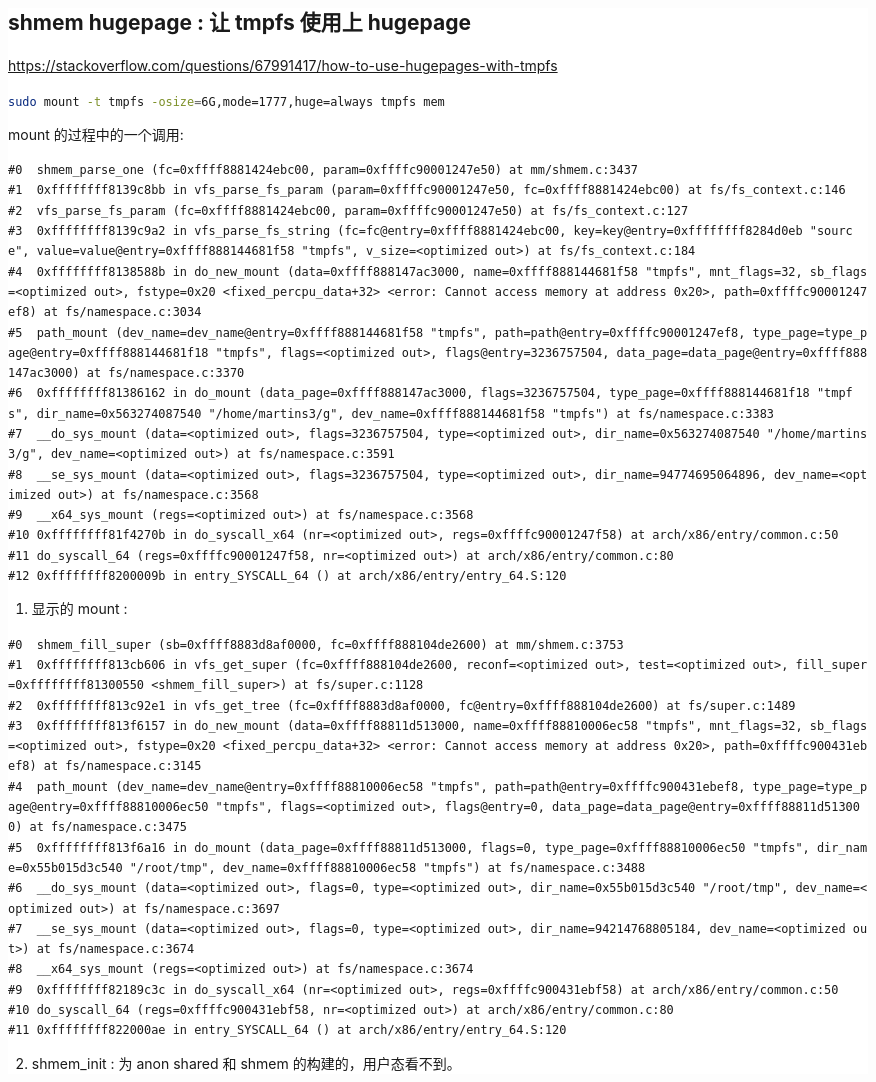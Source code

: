 ## shmem hugepage : 让 tmpfs 使用上 hugepage
https://stackoverflow.com/questions/67991417/how-to-use-hugepages-with-tmpfs

```sh
sudo mount -t tmpfs -osize=6G,mode=1777,huge=always tmpfs mem
```

mount 的过程中的一个调用:
```txt
#0  shmem_parse_one (fc=0xffff8881424ebc00, param=0xffffc90001247e50) at mm/shmem.c:3437
#1  0xffffffff8139c8bb in vfs_parse_fs_param (param=0xffffc90001247e50, fc=0xffff8881424ebc00) at fs/fs_context.c:146
#2  vfs_parse_fs_param (fc=0xffff8881424ebc00, param=0xffffc90001247e50) at fs/fs_context.c:127
#3  0xffffffff8139c9a2 in vfs_parse_fs_string (fc=fc@entry=0xffff8881424ebc00, key=key@entry=0xffffffff8284d0eb "source", value=value@entry=0xffff888144681f58 "tmpfs", v_size=<optimized out>) at fs/fs_context.c:184
#4  0xffffffff8138588b in do_new_mount (data=0xffff888147ac3000, name=0xffff888144681f58 "tmpfs", mnt_flags=32, sb_flags=<optimized out>, fstype=0x20 <fixed_percpu_data+32> <error: Cannot access memory at address 0x20>, path=0xffffc90001247ef8) at fs/namespace.c:3034
#5  path_mount (dev_name=dev_name@entry=0xffff888144681f58 "tmpfs", path=path@entry=0xffffc90001247ef8, type_page=type_page@entry=0xffff888144681f18 "tmpfs", flags=<optimized out>, flags@entry=3236757504, data_page=data_page@entry=0xffff888147ac3000) at fs/namespace.c:3370
#6  0xffffffff81386162 in do_mount (data_page=0xffff888147ac3000, flags=3236757504, type_page=0xffff888144681f18 "tmpfs", dir_name=0x563274087540 "/home/martins3/g", dev_name=0xffff888144681f58 "tmpfs") at fs/namespace.c:3383
#7  __do_sys_mount (data=<optimized out>, flags=3236757504, type=<optimized out>, dir_name=0x563274087540 "/home/martins3/g", dev_name=<optimized out>) at fs/namespace.c:3591
#8  __se_sys_mount (data=<optimized out>, flags=3236757504, type=<optimized out>, dir_name=94774695064896, dev_name=<optimized out>) at fs/namespace.c:3568
#9  __x64_sys_mount (regs=<optimized out>) at fs/namespace.c:3568
#10 0xffffffff81f4270b in do_syscall_x64 (nr=<optimized out>, regs=0xffffc90001247f58) at arch/x86/entry/common.c:50
#11 do_syscall_64 (regs=0xffffc90001247f58, nr=<optimized out>) at arch/x86/entry/common.c:80
#12 0xffffffff8200009b in entry_SYSCALL_64 () at arch/x86/entry/entry_64.S:120
```

1. 显示的 mount :
```txt
#0  shmem_fill_super (sb=0xffff8883d8af0000, fc=0xffff888104de2600) at mm/shmem.c:3753
#1  0xffffffff813cb606 in vfs_get_super (fc=0xffff888104de2600, reconf=<optimized out>, test=<optimized out>, fill_super=0xffffffff81300550 <shmem_fill_super>) at fs/super.c:1128
#2  0xffffffff813c92e1 in vfs_get_tree (fc=0xffff8883d8af0000, fc@entry=0xffff888104de2600) at fs/super.c:1489
#3  0xffffffff813f6157 in do_new_mount (data=0xffff88811d513000, name=0xffff88810006ec58 "tmpfs", mnt_flags=32, sb_flags=<optimized out>, fstype=0x20 <fixed_percpu_data+32> <error: Cannot access memory at address 0x20>, path=0xffffc900431ebef8) at fs/namespace.c:3145
#4  path_mount (dev_name=dev_name@entry=0xffff88810006ec58 "tmpfs", path=path@entry=0xffffc900431ebef8, type_page=type_page@entry=0xffff88810006ec50 "tmpfs", flags=<optimized out>, flags@entry=0, data_page=data_page@entry=0xffff88811d513000) at fs/namespace.c:3475
#5  0xffffffff813f6a16 in do_mount (data_page=0xffff88811d513000, flags=0, type_page=0xffff88810006ec50 "tmpfs", dir_name=0x55b015d3c540 "/root/tmp", dev_name=0xffff88810006ec58 "tmpfs") at fs/namespace.c:3488
#6  __do_sys_mount (data=<optimized out>, flags=0, type=<optimized out>, dir_name=0x55b015d3c540 "/root/tmp", dev_name=<optimized out>) at fs/namespace.c:3697
#7  __se_sys_mount (data=<optimized out>, flags=0, type=<optimized out>, dir_name=94214768805184, dev_name=<optimized out>) at fs/namespace.c:3674
#8  __x64_sys_mount (regs=<optimized out>) at fs/namespace.c:3674
#9  0xffffffff82189c3c in do_syscall_x64 (nr=<optimized out>, regs=0xffffc900431ebf58) at arch/x86/entry/common.c:50
#10 do_syscall_64 (regs=0xffffc900431ebf58, nr=<optimized out>) at arch/x86/entry/common.c:80
#11 0xffffffff822000ae in entry_SYSCALL_64 () at arch/x86/entry/entry_64.S:120
```
2. shmem_init : 为 anon shared 和 shmem 的构建的，用户态看不到。
